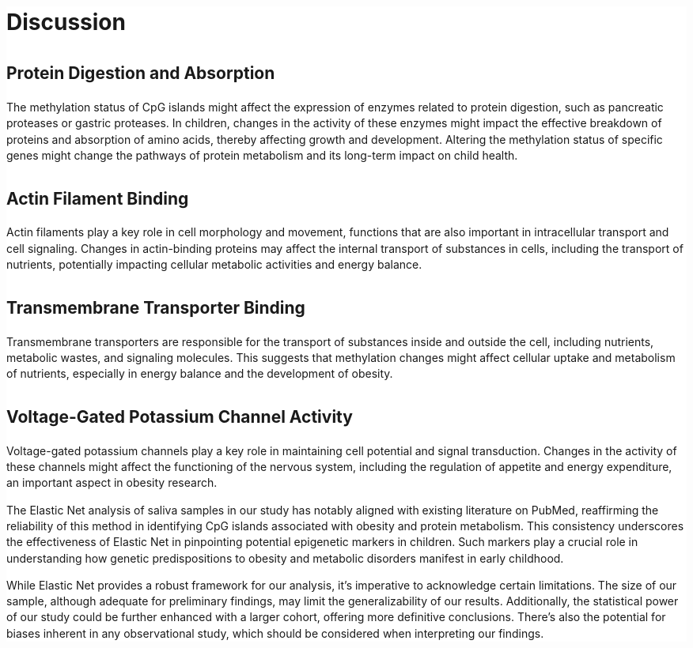 # Discussion

## Protein Digestion and Absorption

The methylation status of CpG islands might affect the expression of
enzymes related to protein digestion, such as pancreatic proteases or
gastric proteases. In children, changes in the activity of these enzymes
might impact the effective breakdown of proteins and absorption of amino
acids, thereby affecting growth and development. Altering the
methylation status of specific genes might change the pathways of
protein metabolism and its long-term impact on child health.

## Actin Filament Binding

Actin filaments play a key role in cell morphology and movement,
functions that are also important in intracellular transport and cell
signaling. Changes in actin-binding proteins may affect the internal
transport of substances in cells, including the transport of nutrients,
potentially impacting cellular metabolic activities and energy balance.

## Transmembrane Transporter Binding

Transmembrane transporters are responsible for the transport of
substances inside and outside the cell, including nutrients, metabolic
wastes, and signaling molecules. This suggests that methylation changes
might affect cellular uptake and metabolism of nutrients, especially in
energy balance and the development of obesity.

## Voltage-Gated Potassium Channel Activity

Voltage-gated potassium channels play a key role in maintaining cell
potential and signal transduction. Changes in the activity of these
channels might affect the functioning of the nervous system, including
the regulation of appetite and energy expenditure, an important aspect
in obesity research.

The Elastic Net analysis of saliva samples in our study has notably
aligned with existing literature on PubMed, reaffirming the reliability
of this method in identifying CpG islands associated with obesity and
protein metabolism. This consistency underscores the effectiveness of
Elastic Net in pinpointing potential epigenetic markers in children.
Such markers play a crucial role in understanding how genetic
predispositions to obesity and metabolic disorders manifest in early
childhood.

While Elastic Net provides a robust framework for our analysis, it’s
imperative to acknowledge certain limitations. The size of our sample,
although adequate for preliminary findings, may limit the
generalizability of our results. Additionally, the statistical power of
our study could be further enhanced with a larger cohort, offering more
definitive conclusions. There’s also the potential for biases inherent
in any observational study, which should be considered when interpreting
our findings.
